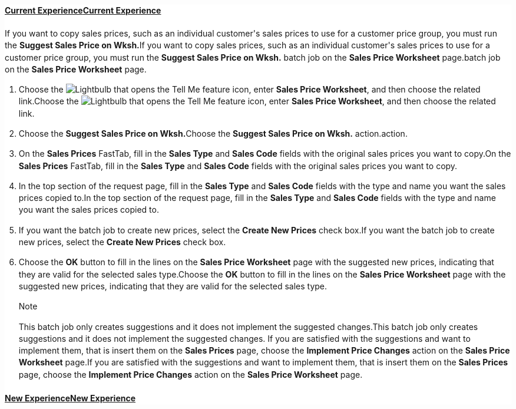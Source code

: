 #### <a name="current-experience"></a>[<span data-ttu-id="3dcf9-206">Current Experience</span><span class="sxs-lookup"><span data-stu-id="3dcf9-206">Current Experience</span></span>](#tab/current-experience/)  

<span data-ttu-id="3dcf9-207">If you want to copy sales prices, such as an individual customer's sales prices to use for a customer price group, you must run the **Suggest Sales Price on Wksh.**</span><span class="sxs-lookup"><span data-stu-id="3dcf9-207">If you want to copy sales prices, such as an individual customer's sales prices to use for a customer price group, you must run the **Suggest Sales Price on Wksh.**</span></span> <span data-ttu-id="3dcf9-208">batch job on the **Sales Price Worksheet** page.</span><span class="sxs-lookup"><span data-stu-id="3dcf9-208">batch job on the **Sales Price Worksheet** page.</span></span>  

1. <span data-ttu-id="3dcf9-209">Choose the ![Lightbulb that opens the Tell Me feature](media/ui-search/search_small.png "Tell me what you want to do") icon, enter **Sales Price Worksheet**, and then choose the related link.</span><span class="sxs-lookup"><span data-stu-id="3dcf9-209">Choose the ![Lightbulb that opens the Tell Me feature](media/ui-search/search_small.png "Tell me what you want to do") icon, enter **Sales Price Worksheet**, and then choose the related link.</span></span>  
2. <span data-ttu-id="3dcf9-210">Choose the **Suggest Sales Price on Wksh.**</span><span class="sxs-lookup"><span data-stu-id="3dcf9-210">Choose the **Suggest Sales Price on Wksh.**</span></span> <span data-ttu-id="3dcf9-211">action.</span><span class="sxs-lookup"><span data-stu-id="3dcf9-211">action.</span></span>  
3. <span data-ttu-id="3dcf9-212">On the **Sales Prices** FastTab, fill in the **Sales Type** and **Sales Code** fields with the original sales prices you want to copy.</span><span class="sxs-lookup"><span data-stu-id="3dcf9-212">On the **Sales Prices** FastTab, fill in the **Sales Type** and **Sales Code** fields with the original sales prices you want to copy.</span></span>  
4. <span data-ttu-id="3dcf9-213">In the top section of the request page, fill in the **Sales Type** and **Sales Code** fields with the type and name you want the sales prices copied to.</span><span class="sxs-lookup"><span data-stu-id="3dcf9-213">In the top section of the request page, fill in the **Sales Type** and **Sales Code** fields with the type and name you want the sales prices copied to.</span></span>  
5. <span data-ttu-id="3dcf9-214">If you want the batch job to create new prices, select the **Create New Prices** check box.</span><span class="sxs-lookup"><span data-stu-id="3dcf9-214">If you want the batch job to create new prices, select the **Create New Prices** check box.</span></span>  
6. <span data-ttu-id="3dcf9-215">Choose the **OK** button to fill in the lines on the **Sales Price Worksheet** page with the suggested new prices, indicating that they are valid for the selected sales type.</span><span class="sxs-lookup"><span data-stu-id="3dcf9-215">Choose the **OK** button to fill in the lines on the **Sales Price Worksheet** page with the suggested new prices, indicating that they are valid for the selected sales type.</span></span>  

   > [!NOTE]  
   > <span data-ttu-id="3dcf9-216">This batch job only creates suggestions and it does not implement the suggested changes.</span><span class="sxs-lookup"><span data-stu-id="3dcf9-216">This batch job only creates suggestions and it does not implement the suggested changes.</span></span> <span data-ttu-id="3dcf9-217">If you are satisfied with the suggestions and want to implement them, that is insert them on the **Sales Prices** page, choose the **Implement Price Changes** action on the **Sales Price Worksheet** page.</span><span class="sxs-lookup"><span data-stu-id="3dcf9-217">If you are satisfied with the suggestions and want to implement them, that is insert them on the **Sales Prices** page, choose the **Implement Price Changes** action on the **Sales Price Worksheet** page.</span></span>

#### <a name="new-experience"></a>[<span data-ttu-id="3dcf9-218">New Experience</span><span class="sxs-lookup"><span data-stu-id="3dcf9-218">New Experience</span></span>](#tab/new-experience/)  
